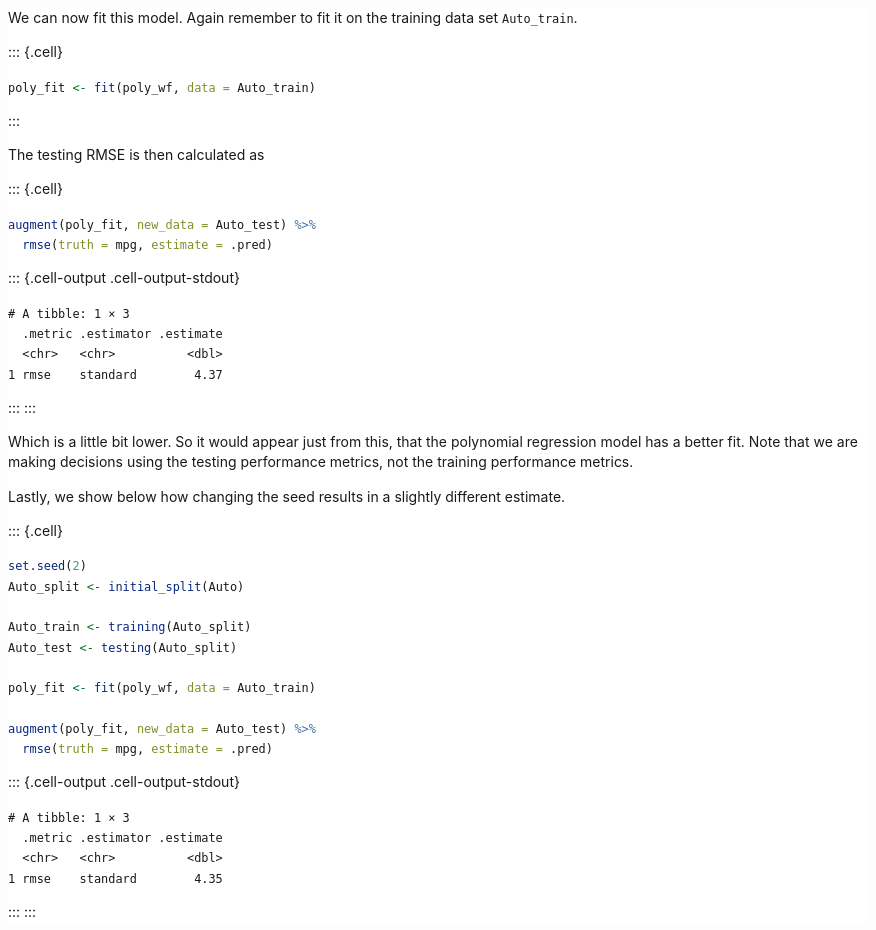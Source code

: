 
We can now fit this model. Again remember to fit it on the training data set `Auto_train`.


::: {.cell}

```{.r .cell-code}
poly_fit <- fit(poly_wf, data = Auto_train)
```
:::


The testing RMSE is then calculated as


::: {.cell}

```{.r .cell-code}
augment(poly_fit, new_data = Auto_test) %>%
  rmse(truth = mpg, estimate = .pred)
```

::: {.cell-output .cell-output-stdout}
```
# A tibble: 1 × 3
  .metric .estimator .estimate
  <chr>   <chr>          <dbl>
1 rmse    standard        4.37
```
:::
:::


Which is a little bit lower. So it would appear just from this, that the polynomial regression model has a better fit. Note that we are making decisions using the testing performance metrics, not the training performance metrics.

Lastly, we show below how changing the seed results in a slightly different estimate.


::: {.cell}

```{.r .cell-code}
set.seed(2)
Auto_split <- initial_split(Auto)

Auto_train <- training(Auto_split)
Auto_test <- testing(Auto_split)

poly_fit <- fit(poly_wf, data = Auto_train)

augment(poly_fit, new_data = Auto_test) %>%
  rmse(truth = mpg, estimate = .pred)
```

::: {.cell-output .cell-output-stdout}
```
# A tibble: 1 × 3
  .metric .estimator .estimate
  <chr>   <chr>          <dbl>
1 rmse    standard        4.35
```
:::
:::
